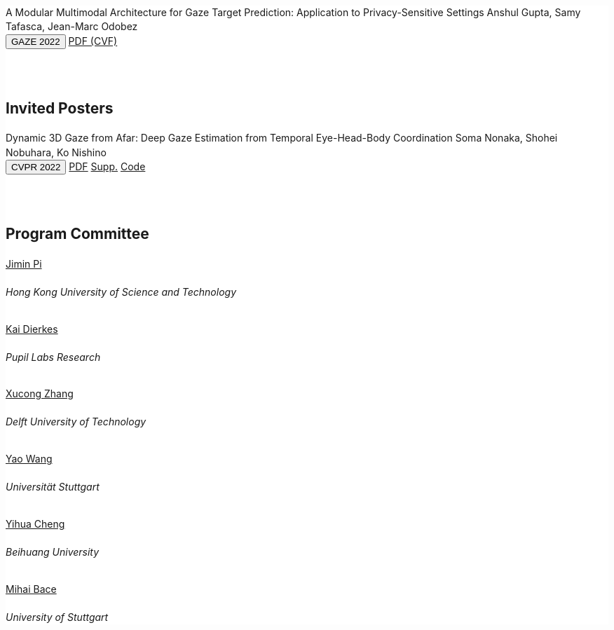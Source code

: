   <div class="paper">
        <span class="title">A Modular Multimodal Architecture for Gaze Target Prediction: Application to Privacy-Sensitive Settings</span>
        <span class="authors">Anshul Gupta, Samy Tafasca, Jean-Marc Odobez</span>
        <div class="btn-group btn-group-xs" role="group">
          <button class="btn btn-success">GAZE 2022</button>
          <!--<button class="btn btn-poster-id">Poster #12Xa</button>-->
	  <a class="btn btn-default" target="_blank" href="https://openaccess.thecvf.com/content/CVPR2022W/GAZE/papers/Gupta_A_Modular_Multimodal_Architecture_for_Gaze_Target_Prediction_Application_to_CVPRW_2022_paper.pdf"><i class="fas fa-file-pdf"></i> PDF (CVF)</a>
	  <!--<a class="btn btn-default" target="_blank" href=""><i class="fas fa-file-pdf"></i> Suppl. (CVF)</a>-->
          <!--<a class="btn btn-default" target="_blank" href=""><i class="fas fa-archive"></i> arXiv</a>-->
          <!--<a class="btn btn-default" target="_blank" href=""><i class="fas fa-code"></i> Code</a>-->
        </div>
    </div>
  <br><br>

  <a class="anchor" id="invited-posters"></a>
    <h2>Invited Posters</h2>

  <div class="paper">
        <span class="title">Dynamic 3D Gaze from Afar: Deep Gaze Estimation from Temporal Eye-Head-Body Coordination</span>
        <span class="authors">Soma Nonaka, Shohei Nobuhara, Ko Nishino</span>
        <div class="btn-group btn-group-xs" role="group">
          <button class="btn btn-primary">CVPR 2022</button>
          <!--<button class="btn btn-poster-id">Poster #12Xa</button>-->
	  <a class="btn btn-default" target="_blank" href="https://vision.ist.i.kyoto-u.ac.jp/pubs/SNonaka_CVPR22.pdf"><i class="fas fa-file-pdf"></i> PDF</a>
	  <a class="btn btn-default" target="_blank" href="https://vision.ist.i.kyoto-u.ac.jp/pubs/SNonaka_CVPR22_supp.pdf"><i class="fas fa-file-pdf"></i> Supp.</a>
	  <!--<a class="btn btn-default" target="_blank" href=""><i class="fas fa-archive"></i> arXiv</a>-->
          <a class="btn btn-default" target="_blank" href="https://github.com/kyotovision-public/dynamic-3d-gaze-from-afar"><i class="fas fa-code"></i> Code</a>
        </div>
    </div>

  


  </div>
</div>
<br><br>

<div class="row" id="programcommittee">
  <div class="col-xs-12">
    <h2>Program Committee</h2>
  </div>
</div>


<div class="row">
  <div class="col-xs-3">
    <div class="people-name"><a target="_blank" href="https://jiminpi.github.io/">Jimin Pi</a><h6>Hong Kong University of Science and Technology</h6></div>
    <div class="people-name"><a target="_blank" href="http://kaidierkes.net/?page_id=43">Kai Dierkes</a><h6>Pupil Labs Research</h6></div>
    <div class="people-name"><a target="_blank" href="https://www.ccmitss.com/zhang">Xucong Zhang</a><h6>Delft University of Technology</h6></div>
    <div class="people-name"><a target="_blank" href="https://www.perceptualui.org/people/wang/">Yao Wang</a><h6>Universität Stuttgart</h6></div>
    <div class="people-name"><a target="_blank" href="https://yihua.zone/">Yihua Cheng</a><h6>Beihuang University</h6></div>
    <div class="people-name"><a target="_blank" href="https://www.mihaibace.com/">Mihai Bace</a><h6>University of Stuttgart</h6></div>
  </div>
  <div class="col-xs-3">